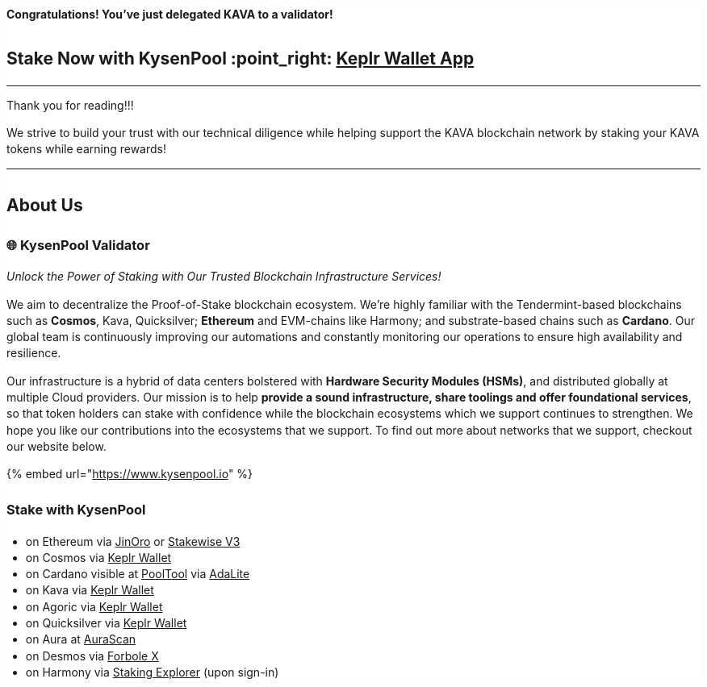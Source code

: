 **Congratulations! You’ve just delegated KAVA to a validator!**

## **Stake Now with KysenPool** :point\_right: [**Keplr Wallet App**](https://wallet.keplr.app/chains/kava?modal=validator\&chain=kava\_2222-10\&validator\_address=kavavaloper1rpwemvmt3sex4d8qt4menglfx9rhl0x3py69wj)

***

Thank you for reading!!!

We strive to build your trust with our technical diligence while helping support the KAVA blockchain network by staking your KAVA tokens while earning rewards!

***

## About Us

### **🌐 KysenPool Validator**

_Unlock the Power of Staking with Our Trusted Blockchain Infrastructure Services!_

We aim to decentralize the Proof-of-Stake blockchain ecosystem. We’re highly familiar with the Tendermint-based blockchains such as **Cosmos**, Kava, Quicksilver; **Ethereum** and EVM-chains like Harmony; and substrate-based chains such as **Cardano**. Our global team is continuously improving our automations and constantly monitoring our operations to ensure high availability and resilience.

Our infrastructure is a hybrid of data centers bolstered with **Hardware Security Modules (HSMs)**, and distributed globally at multiple Cloud providers. Our mission is to help **provide a sound infrastructure, share toolings and offer foundational services**, so that token holders can stake with confidence while the blockchain ecosystems which we support continues to strengthen. We hope you like our contributions into the ecosystems that we support. To find out more about networks that we support, checkout our website below.

{% embed url="https://www.kysenpool.io" %}

### **Stake with KysenPool**

* on Ethereum via [JinOro](https://www.jinoro.xyz/staking) or [Stakewise V3](https://app.stakewise.io/vault/0xe2d8f982708ce1e3814c8986cbab624ca926288a)
* on Cosmos via [Keplr Wallet](https://wallet.keplr.app/chains/cosmos-hub?modal=validator\&chain=cosmoshub-4\&validator\_address=cosmosvaloper146kwpzhmleafmhtaxulfptyhnvwxzlvm87hwnm)
* on Cardano visible at [PoolTool](https://pooltool.io/pool/490353aa6b85efb28922acd9e0ee1dcf6d0c269b9f0583718b0274ba/delegators) via [AdaLite](https://adalite.io/)
* on Kava via [Keplr Wallet](https://wallet.keplr.app/chains/kava?modal=validator\&chain=kava\_2222-10\&validator\_address=kavavaloper1rpwemvmt3sex4d8qt4menglfx9rhl0x3py69wj)
* on Agoric via [Keplr Wallet](https://wallet.keplr.app/chains/agoric?modal=validator\&chain=agoric-3\&validator\_address=agoricvaloper1pf4dt8kcyc0vjrfedgckw57la9tarmx0mt439g\&referral=true)
* on Quicksilver via [Keplr Wallet](https://wallet.keplr.app/chains/quicksilver?modal=validator\&chain=quicksilver-2\&validator\_address=quickvaloper1s64h9vqlnrue4d9s3y0825tdes59mgg8wwezt0)
* on Aura at [AuraScan](https://aurascan.io/validators/auravaloper1se04rpyxc9tmphuq8ewr747ds77jhv48s7hl42)
* on Desmos via [Forbole X](https://medium.com/kysenpool/how-to-delegate-your-tokens-on-forbole-x-874ea383f383)
* on Harmony via [Staking Explorer](https://staking.harmony.one/validators/mainnet/one1ctwewx0pmg8k0tc8vnx4guyq9jm7dwz5k98tlm) (upon sign-in)
